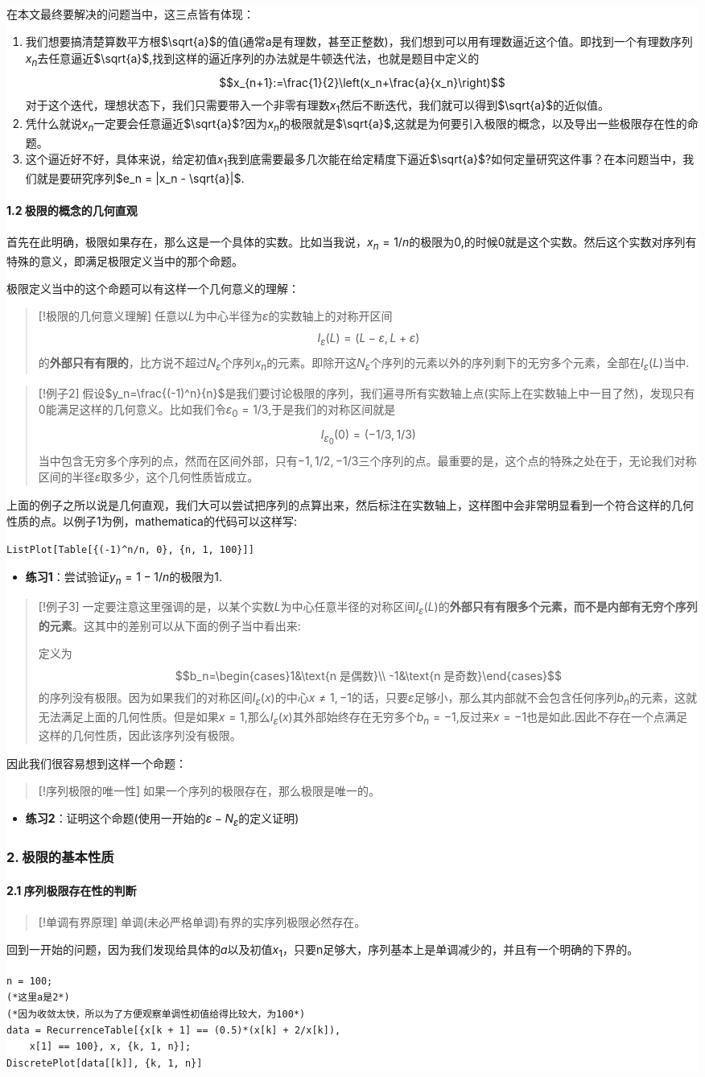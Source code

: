 在本文最终要解决的问题当中，这三点皆有体现：
1. 我们想要搞清楚算数平方根$\sqrt{a}$的值(通常a是有理数，甚至正整数)，我们想到可以用有理数逼近这个值。即找到一个有理数序列$x_n$去任意逼近$\sqrt{a}$,找到这样的逼近序列的办法就是牛顿迭代法，也就是题目中定义的$$x_{n+1}:=\frac{1}{2}\left(x_n+\frac{a}{x_n}\right)$$对于这个迭代，理想状态下，我们只需要带入一个非零有理数$x_1$然后不断迭代，我们就可以得到$\sqrt{a}$的近似值。
2. 凭什么就说$x_n$一定要会任意逼近$\sqrt{a}$?因为$x_n$的极限就是$\sqrt{a}$,这就是为何要引入极限的概念，以及导出一些极限存在性的命题。
3. 这个逼近好不好，具体来说，给定初值$x_1$我到底需要最多几次能在给定精度下逼近$\sqrt{a}$?如何定量研究这件事？在本问题当中，我们就是要研究序列$e_n = |x_n - \sqrt{a}|$.


#### 1.2 极限的概念的几何直观

首先在此明确，极限如果存在，那么这是一个具体的实数。比如当我说，$x_n = 1/n$的极限为$0$,的时候0就是这个实数。然后这个实数对序列有特殊的意义，即满足极限定义当中的那个命题。

极限定义当中的这个命题可以有这样一个几何意义的理解：

> [!极限的几何意义理解]
> 任意以$L$为中心半径为$\varepsilon$的实数轴上的对称开区间$$I_{\varepsilon}(L)=(L-\varepsilon,L+\varepsilon)$$的**外部只有有限的**，比方说不超过$N_{\varepsilon}$个序列$x_n$的元素。即除开这$N_{\varepsilon}$个序列的元素以外的序列剩下的无穷多个元素，全部在$I_{\varepsilon}(L)$当中.

> [!例子2]
> 假设$y_n=\frac{(-1)^n}{n}$是我们要讨论极限的序列，我们遍寻所有实数轴上点(实际上在实数轴上中一目了然)，发现只有0能满足这样的几何意义。比如我们令$\varepsilon_0 =1/3$,于是我们的对称区间就是$$I_{\varepsilon_0}(0)=(-1/3,1/3)$$当中包含无穷多个序列的点，然而在区间外部，只有$-1,1/2,-1/3$三个序列的点。最重要的是，这个点的特殊之处在于，无论我们对称区间的半径$\varepsilon$取多少，这个几何性质皆成立。

上面的例子之所以说是几何直观，我们大可以尝试把序列的点算出来，然后标注在实数轴上，这样图中会非常明显看到一个符合这样的几何性质的点。以例子1为例，mathematica的代码可以这样写:
```wolfram
ListPlot[Table[{(-1)^n/n, 0}, {n, 1, 100}]]
```

* **练习1**：尝试验证$y_n=1-1/n$的极限为1.

> [!例子3]
> 一定要注意这里强调的是，以某个实数$L$为中心任意半径的对称区间$I_{\varepsilon}(L)$的**外部只有有限多个元素，而不是内部有无穷个序列的元素**。这其中的差别可以从下面的例子当中看出来:
> 
> 定义为$$b_n=\begin{cases}1&\text{n 是偶数}\\ -1&\text{n 是奇数}\end{cases}$$的序列没有极限。因为如果我们的对称区间$I_{\varepsilon}(x)$的中心$x\neq 1,-1$的话，只要$\varepsilon$足够小，那么其内部就不会包含任何序列$b_n$的元素，这就无法满足上面的几何性质。但是如果$x=1$,那么$I_{\varepsilon}(x)$其外部始终存在无穷多个$b_n=-1$,反过来$x=-1$也是如此.因此不存在一个点满足这样的几何性质，因此该序列没有极限。

因此我们很容易想到这样一个命题：

> [!序列极限的唯一性]
> 如果一个序列的极限存在，那么极限是唯一的。

* **练习2**：证明这个命题(使用一开始的$\varepsilon-N_{\varepsilon}$的定义证明)

### 2. 极限的基本性质

#### 2.1 序列极限存在性的判断

> [!单调有界原理]
> 单调(未必严格单调)有界的实序列极限必然存在。

回到一开始的问题，因为我们发现给具体的$a$以及初值$x_1$，只要n足够大，序列基本上是单调减少的，并且有一个明确的下界的。

```wolfram
n = 100;
(*这里a是2*)
(*因为收敛太快，所以为了方便观察单调性初值给得比较大，为100*)
data = RecurrenceTable[{x[k + 1] == (0.5)*(x[k] + 2/x[k]), 
    x[1] == 100}, x, {k, 1, n}];
DiscretePlot[data[[k]], {k, 1, n}]
```
